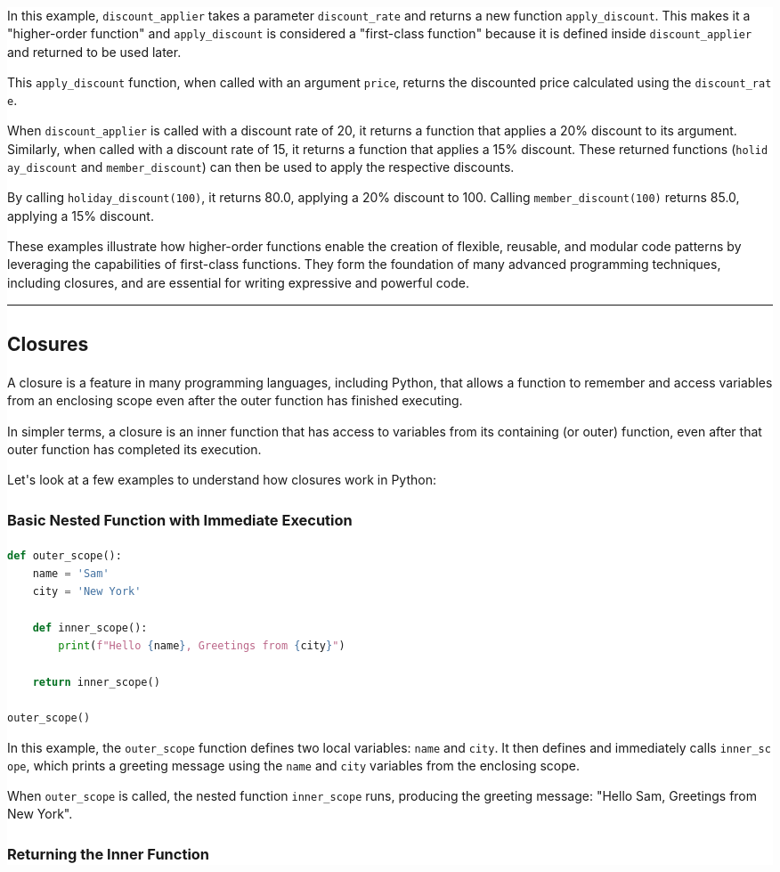 In this example, `discount_applier` takes a parameter `discount_rate` and returns a new function `apply_discount`. This makes it a "higher-order function" and `apply_discount` is considered a "first-class function" because it is defined inside `discount_applier` and returned to be used later.

This `apply_discount` function, when called with an argument `price`, returns the discounted price calculated using the `discount_rate`.

When `discount_applier` is called with a discount rate of 20, it returns a function that applies a 20% discount to its argument. Similarly, when called with a discount rate of 15, it returns a function that applies a 15% discount. These returned functions (`holiday_discount` and `member_discount`) can then be used to apply the respective discounts.

By calling `holiday_discount(100)`, it returns 80.0, applying a 20% discount to 100. Calling `member_discount(100)` returns 85.0, applying a 15% discount.

These examples illustrate how higher-order functions enable the creation of flexible, reusable, and modular code patterns by leveraging the capabilities of first-class functions. They form the foundation of many advanced programming techniques, including closures, and are essential for writing expressive and powerful code.

---

## Closures

A closure is a feature in many programming languages, including Python, that allows a function to remember and access variables from an enclosing scope even after the outer function has finished executing.

In simpler terms, a closure is an inner function that has access to variables from its containing (or outer) function, even after that outer function has completed its execution.

Let's look at a few examples to understand how closures work in Python:

### Basic Nested Function with Immediate Execution

```py
def outer_scope():
    name = 'Sam'
    city = 'New York'

    def inner_scope():
        print(f"Hello {name}, Greetings from {city}")

    return inner_scope()

outer_scope()
```

In this example, the `outer_scope` function defines two local variables: `name` and `city`. It then defines and immediately calls `inner_scope`, which prints a greeting message using the `name` and `city` variables from the enclosing scope.

When `outer_scope` is called, the nested function `inner_scope` runs, producing the greeting message: "Hello Sam, Greetings from New York".

### Returning the Inner Function
